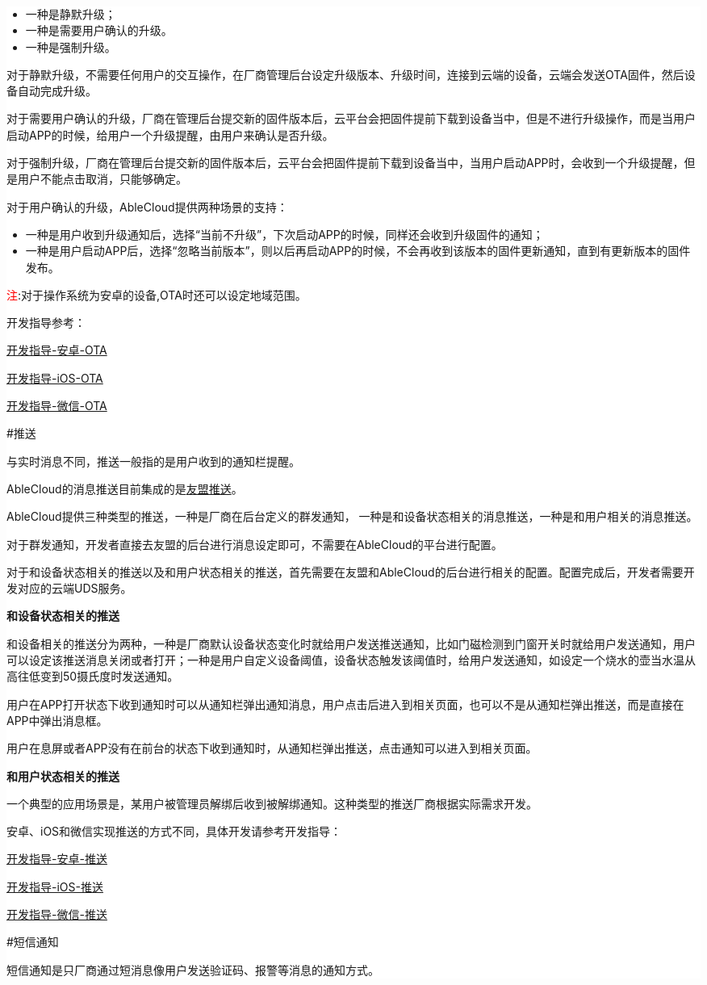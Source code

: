 - 一种是静默升级；
- 一种是需要用户确认的升级。
- 一种是强制升级。

对于静默升级，不需要任何用户的交互操作，在厂商管理后台设定升级版本、升级时间，连接到云端的设备，云端会发送OTA固件，然后设备自动完成升级。

对于需要用户确认的升级，厂商在管理后台提交新的固件版本后，云平台会把固件提前下载到设备当中，但是不进行升级操作，而是当用户启动APP的时候，给用户一个升级提醒，由用户来确认是否升级。

对于强制升级，厂商在管理后台提交新的固件版本后，云平台会把固件提前下载到设备当中，当用户启动APP时，会收到一个升级提醒，但是用户不能点击取消，只能够确定。

对于用户确认的升级，AbleCloud提供两种场景的支持：

- 一种是用户收到升级通知后，选择“当前不升级”，下次启动APP的时候，同样还会收到升级固件的通知；
- 一种是用户启动APP后，选择“忽略当前版本”，则以后再启动APP的时候，不会再收到该版本的固件更新通知，直到有更新版本的固件发布。

<font color="red">注</font>:对于操作系统为安卓的设备,OTA时还可以设定地域范围。

开发指导参考：

[开发指导-安卓-OTA](../develop_guide/android.md#ota)

[开发指导-iOS-OTA](../develop_guide/iOS.md#ota)

[开发指导-微信-OTA](../develop_guide/wechat.md#ota)


#推送

与实时消息不同，推送一般指的是用户收到的通知栏提醒。

AbleCloud的消息推送目前集成的是[友盟推送](http://www.umeng.com/)。

AbleCloud提供三种类型的推送，一种是厂商在后台定义的群发通知， 一种是和设备状态相关的消息推送，一种是和用户相关的消息推送。

对于群发通知，开发者直接去友盟的后台进行消息设定即可，不需要在AbleCloud的平台进行配置。

对于和设备状态相关的推送以及和用户状态相关的推送，首先需要在友盟和AbleCloud的后台进行相关的配置。配置完成后，开发者需要开发对应的云端UDS服务。


**和设备状态相关的推送**

和设备相关的推送分为两种，一种是厂商默认设备状态变化时就给用户发送推送通知，比如门磁检测到门窗开关时就给用户发送通知，用户可以设定该推送消息关闭或者打开；一种是用户自定义设备阈值，设备状态触发该阈值时，给用户发送通知，如设定一个烧水的壶当水温从高往低变到50摄氏度时发送通知。

用户在APP打开状态下收到通知时可以从通知栏弹出通知消息，用户点击后进入到相关页面，也可以不是从通知栏弹出推送，而是直接在APP中弹出消息框。

用户在息屏或者APP没有在前台的状态下收到通知时，从通知栏弹出推送，点击通知可以进入到相关页面。


**和用户状态相关的推送**

一个典型的应用场景是，某用户被管理员解绑后收到被解绑通知。这种类型的推送厂商根据实际需求开发。

安卓、iOS和微信实现推送的方式不同，具体开发请参考开发指导：

[开发指导-安卓-推送](../develop_guide/android.md#_39)

[开发指导-iOS-推送](../develop_guide/iOS.md#_41)

[开发指导-微信-推送](../develop_guide/wechat.md#_38)

#短信通知

短信通知是只厂商通过短消息像用户发送验证码、报警等消息的通知方式。
